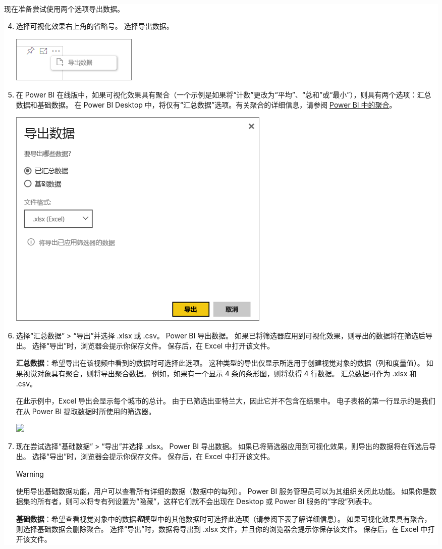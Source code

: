    现在准备尝试使用两个选项导出数据。 

4. 选择可视化效果右上角的省略号。 选择导出数据。

   ![](media/power-bi-visualization-export-data/power-bi-export-data2.png)
5. 在 Power BI 在线版中，如果可视化效果具有聚合（一个示例是如果将“计数”更改为“平均”、“总和”或“最小”），则具有两个选项：汇总数据和基础数据。 在 Power BI Desktop 中，将仅有“汇总数据”选项。有关聚合的详细信息，请参阅 [Power BI 中的聚合](service-aggregates.md)。

    ![](media/power-bi-visualization-export-data/power-bi-export-data5.png)
6. 选择“汇总数据” > “导出”并选择 .xlsx 或 .csv。 Power BI 导出数据。  如果已将筛选器应用到可视化效果，则导出的数据将在筛选后导出。 选择“导出”时，浏览器会提示你保存文件。 保存后，在 Excel 中打开该文件。

   **汇总数据**：希望导出在该视频中看到的数据时可选择此选项。  这种类型的导出仅显示所选用于创建视觉对象的数据（列和度量值）。  如果视觉对象具有聚合，则将导出聚合数据。 例如，如果有一个显示 4 条的条形图，则将获得 4 行数据。 汇总数据可作为 .xlsx 和 .csv。

   在此示例中，Excel 导出会显示每个城市的总计。 由于已筛选出亚特兰大，因此它并不包含在结果中。  电子表格的第一行显示的是我们在从 Power BI 提取数据时所使用的筛选器。

   ![](media/power-bi-visualization-export-data/power-bi-export-data7.png)
7. 现在尝试选择“基础数据” > “导出”并选择 .xlsx。 Power BI 导出数据。 如果已将筛选器应用到可视化效果，则导出的数据将在筛选后导出。 选择“导出”时，浏览器会提示你保存文件。 保存后，在 Excel 中打开该文件。

   >[!WARNING]
   >使用导出基础数据功能，用户可以查看所有详细的数据（数据中的每列）。 Power BI 服务管理员可以为其组织关闭此功能。 如果你是数据集的所有者，则可以将专有列设置为“隐藏”，这样它们就不会出现在 Desktop 或 Power BI 服务的“字段”列表中。


   **基础数据**：希望查看视觉对象中的数据***和***模型中的其他数据时可选择此选项（请参阅下表了解详细信息）。  如果可视化效果具有聚合，则选择基础数据会删除聚合。 选择“导出”时，数据将导出到 .xlsx 文件，并且你的浏览器会提示你保存该文件。 保存后，在 Excel 中打开该文件。
